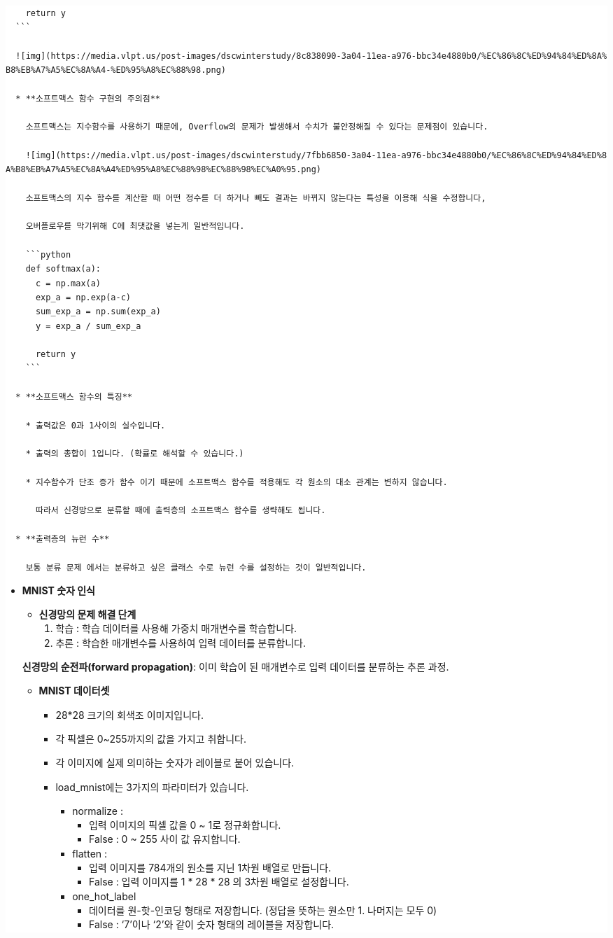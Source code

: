         return y
      ```

      ![img](https://media.vlpt.us/post-images/dscwinterstudy/8c838090-3a04-11ea-a976-bbc34e4880b0/%EC%86%8C%ED%94%84%ED%8A%B8%EB%A7%A5%EC%8A%A4-%ED%95%A8%EC%88%98.png)

      * **소프트맥스 함수 구현의 주의점**

        소프트맥스는 지수함수를 사용하기 때문에, Overflow의 문제가 발생해서 수치가 불안정해질 수 있다는 문제점이 있습니다.

        ![img](https://media.vlpt.us/post-images/dscwinterstudy/7fbb6850-3a04-11ea-a976-bbc34e4880b0/%EC%86%8C%ED%94%84%ED%8A%B8%EB%A7%A5%EC%8A%A4%ED%95%A8%EC%88%98%EC%88%98%EC%A0%95.png)

        소프트맥스의 지수 함수를 계산할 때 어떤 정수를 더 하거나 빼도 결과는 바뀌지 않는다는 특성을 이용해 식을 수정합니다,

        오버플로우를 막기위해 C에 최댓값을 넣는게 일반적입니다.

        ```python
        def softmax(a):
          c = np.max(a)
          exp_a = np.exp(a-c)
          sum_exp_a = np.sum(exp_a)
          y = exp_a / sum_exp_a
          
          return y
        ```

      * **소프트맥스 함수의 특징**

        * 출력값은 0과 1사이의 실수입니다.

        * 출력의 총합이 1입니다. (확률로 해석할 수 있습니다.)

        * 지수함수가 단조 증가 함수 이기 때문에 소프트맥스 함수를 적용해도 각 원소의 대소 관계는 변하지 않습니다.

          따라서 신경망으로 분류할 때에 출력층의 소프트맥스 함수를 생략해도 됩니다.

      * **출력층의 뉴런 수**

        보통 분류 문제 에서는 분류하고 싶은 클래스 수로 뉴런 수를 설정하는 것이 일반적입니다.

* **MNIST 숫자 인식**

  * **신경망의 문제 해결 단계**
    1. 학습 : 학습 데이터를 사용해 가중치 매개변수를 학습합니다.
    2. 추론 : 학습한 매개변수를 사용하여 입력 데이터를 분류합니다.

  **신경망의 순전파(forward propagation)**: 이미 학습이 된 매개변수로 입력 데이터를 분류하는 추론 과정.

  * **MNIST 데이터셋**

    * 28*28 크기의 회색조 이미지입니다.

    * 각 픽셀은 0~255까지의 값을 가지고 취합니다.

    * 각 이미지에 실제 의미하는 숫자가 레이블로 붙어 있습니다.

    * load_mnist에는 3가지의 파라미터가 있습니다.

      - normalize :
        - 입력 이미지의 픽셀 값을 0 ~ 1로 정규화합니다.
        - False : 0 ~ 255 사이 값 유지합니다.
      - flatten :
        - 입력 이미지를 784개의 원소를 지닌 1차원 배열로 만듭니다.
        - False : 입력 이미지를 1 * 28 * 28 의 3차원 배열로 설정합니다.
      - one_hot_label
        - 데이터를 원-핫-인코딩 형태로 저장합니다. (정답을 뜻하는 원소만 1. 나머지는 모두 0)
        - False : ‘7’이나 ‘2’와 같이 숫자 형태의 레이블을 저장합니다.

